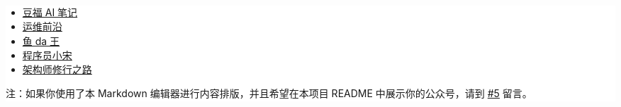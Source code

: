 - [豆福 AI 笔记](https://mp.weixin.qq.com/s/b_OqX__jVeqgi8QCT9qMBA)
- [运维前沿](https://mp.weixin.qq.com/s/X6x2ziLZGjCelJgXECdhPg)
- [鱼 da 王](https://mp.weixin.qq.com/s/DdxK3j31TUWLNVhZtWTuVA)
- [程序员小宋](https://mp.weixin.qq.com/s/llgdqSN3AIXMlEbBuPkKNQ)
- [架构师修行之路](https://mp.weixin.qq.com/s/-HWx7VZC6NthROGBaATcLA)

注：如果你使用了本 Markdown 编辑器进行内容排版，并且希望在本项目 README 中展示你的公众号，请到 [#5](https://github.com/doocs/md/discussions/5) 留言。
